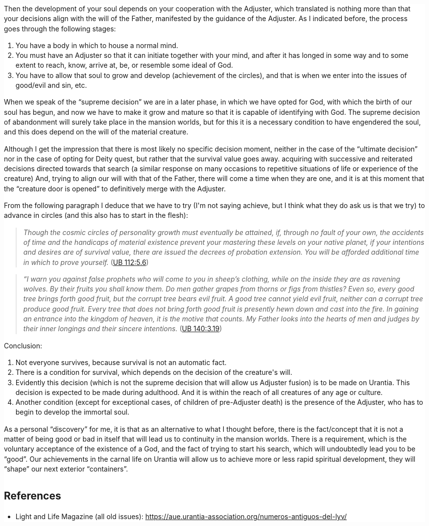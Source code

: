 Then the development of your soul depends on your cooperation with the Adjuster, which translated is nothing more than that your decisions align with the will of the Father, manifested by the guidance of the Adjuster. As I indicated before, the process goes through the following stages:

1. You have a body in which to house a normal mind.
2. You must have an Adjuster so that it can initiate together with your mind, and after it has longed in some way and to some extent to reach, know, arrive at, be, or resemble some ideal of God.
3. You have to allow that soul to grow and develop (achievement of the circles), and that is when we enter into the issues of good/evil and sin, etc.

When we speak of the “supreme decision” we are in a later phase, in which we have opted for God, with which the birth of our soul has begun, and now we have to make it grow and mature so that it is capable of identifying with God. The supreme decision of abandonment will surely take place in the mansion worlds, but for this it is a necessary condition to have engendered the soul, and this does depend on the will of the material creature.

Although I get the impression that there is most likely no specific decision moment, neither in the case of the “ultimate decision” nor in the case of opting for Deity quest, but rather that the survival value goes away. acquiring with successive and reiterated decisions directed towards that search (a similar response on many occasions to repetitive situations of life or experience of the creature) And, trying to align our will with that of the Father, there will come a time when they are one, and it is at this moment that the “creature door is opened” to definitively merge with the Adjuster.

From the following paragraph I deduce that we have to try (I'm not saying achieve, but I think what they do ask us is that we try) to advance in circles (and this also has to start in the flesh):

> _Though the cosmic circles of personality growth must eventually be attained, if, through no fault of your own, the accidents of time and the handicaps of material existence prevent your mastering these levels on your native planet, if your intentions and desires are of survival value, there are issued the decrees of probation extension. You will be afforded additional time in which to prove yourself._ ([UB 112:5.6](/en/The_Urantia_Book/112#p5_6))

> _“I warn you against false prophets who will come to you in sheep’s clothing, while on the inside they are as ravening wolves. By their fruits you shall know them. Do men gather grapes from thorns or figs from thistles? Even so, every good tree brings forth good fruit, but the corrupt tree bears evil fruit. A good tree cannot yield evil fruit, neither can a corrupt tree produce good fruit. Every tree that does not bring forth good fruit is presently hewn down and cast into the fire. In gaining an entrance into the kingdom of heaven, it is the motive that counts. My Father looks into the hearts of men and judges by their inner longings and their sincere intentions._ ([UB 140:3.19](/en/The_Urantia_Book/140#p3_19))

Conclusion:

1. Not everyone survives, because survival is not an automatic fact.
2. There is a condition for survival, which depends on the decision of the creature's will.
3. Evidently this decision (which is not the supreme decision that will allow us Adjuster fusion) is to be made on Urantia. This decision is expected to be made during adulthood. And it is within the reach of all creatures of any age or culture.
4. Another condition (except for exceptional cases, of children of pre-Adjuster death) is the presence of the Adjuster, who has to begin to develop the immortal soul.

As a personal “discovery” for me, it is that as an alternative to what I thought before, there is the fact/concept that it is not a matter of being good or bad in itself that will lead us to continuity in the mansion worlds. There is a requirement, which is the voluntary acceptance of the existence of a God, and the fact of trying to start his search, which will undoubtedly lead you to be “good”. Our achievements in the carnal life on Urantia will allow us to achieve more or less rapid spiritual development, they will “shape” our next exterior “containers”.

## References

- Light and Life Magazine (all old issues): https://aue.urantia-association.org/numeros-antiguos-del-lyv/




